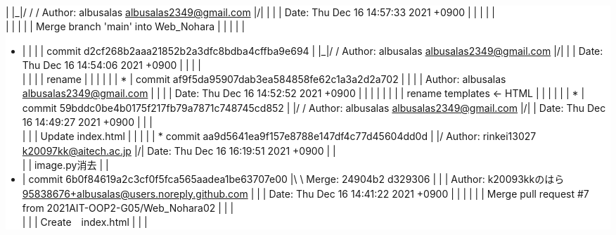 | |_|/ / /  Author: albusalas <albusalas2349@gmail.com>
|/| | | |   Date:   Thu Dec 16 14:57:33 2021 +0900
| | | | |   
| | | | |       Merge branch 'main' into Web_Nohara
| | | | | 
* | | | | commit d2cf268b2aaa21852b2a3dfc8bdba4cffba9e694
| |_|/ /  Author: albusalas <albusalas2349@gmail.com>
|/| | |   Date:   Thu Dec 16 14:54:06 2021 +0900
| | | |   
| | | |       rename
| | | | 
| | * | commit af9f5da95907dab3ea584858fe62c1a3a2d2a702
| | | | Author: albusalas <albusalas2349@gmail.com>
| | | | Date:   Thu Dec 16 14:52:52 2021 +0900
| | | | 
| | | |     rename templates <- HTML
| | | | 
| | * | commit 59bddc0be4b0175f217fb79a7871c748745cd852
| |/ /  Author: albusalas <albusalas2349@gmail.com>
|/| |   Date:   Thu Dec 16 14:49:27 2021 +0900
| | |   
| | |       Update index.html
| | | 
| | * commit aa9d5641ea9f157e8788e147df4c77d45604dd0d
| |/  Author: rinkei13027 <k20097kk@aitech.ac.jp>
|/|   Date:   Thu Dec 16 16:19:51 2021 +0900
| |   
| |       image.py消去
| |   
* |   commit 6b0f84619a2c3cf0f5fca565aadea1be63707e00
|\ \  Merge: 24904b2 d329306
| | | Author: k20093kkのはら <95838676+albusalas@users.noreply.github.com>
| | | Date:   Thu Dec 16 14:41:22 2021 +0900
| | | 
| | |     Merge pull request #7 from 2021AIT-OOP2-G05/Web_Nohara02
| | |     
| | |     Create　index.html
| | | 